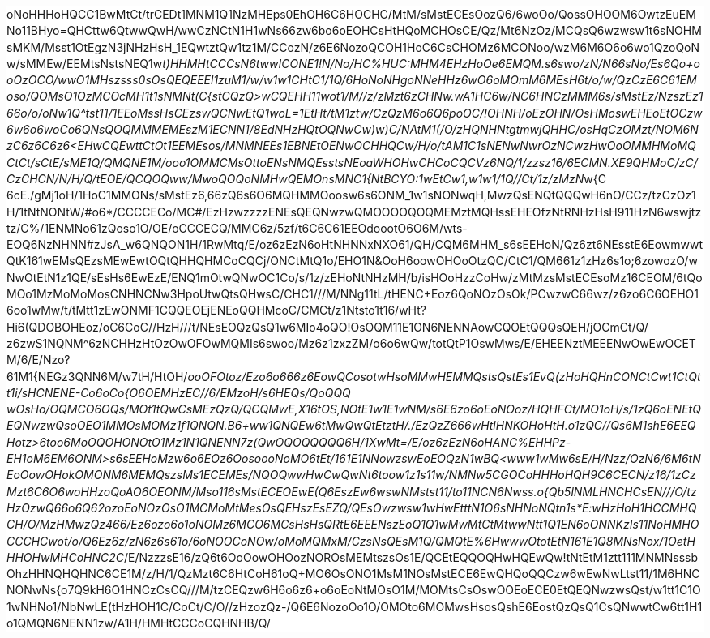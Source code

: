 oNoHHHoHQCC1BwMtCt/trCEDt1MNM1Q1NzMHEps0EhOH6C6HOCHC/MtM/sMstECEsOozQ6/6woOo/QossOHOOM6OwtzEuEMNo11BHyo=QHCttw6QtwwQwH/wwCzNCtN1H1wNs66zw6bo6oEOHCsHtHQoMCHOsCE/Qz/Mt6NzOz/MCQsQ6wzwsw1t6sNOHMsMKM/Msst1OtEgzN3jNHzHsH_1EQwtztQw1tz1M/CCozN/z6E6NozoQCOH1HoC6CsCHOMz6MCONoo/wzM6M6O6o6wo1QzoQoNw/sMMEw/EEMtsNstsNEQ1w*t)HHMHtCCCsN6twwICONE1!N/No/*HC%HUC:MHM4EHzHoOe6EMQM.s6swo/zN/N66sNo/Es6Qo+ooOzOCO/wwO1MHszsss0sOsQEQEEEl1zuM1/w/w1w1CHtC1/1Q/6HoNoNHgoNNeHHz6wO6oMOmM6MEsH6t/o/w/QzCzE6C61EMoso/QOMsO1OzMCOcMH1t1sNMNt(C{stCQzQ>wCQEHH11wot1/M//z/zMzt6zCHNw.wA1HC6w/NC6HNCzMMM6s/sMstEz/NzszEz166o/o/oNw1Q^tst11/1EEoMssHsCEzswQCNwEtQ1woL=1EtHt/tM1ztw/CzQzM6o6Q6poOC/!OHNH/oEzOHN/OsHMoswEHEoEtOCzw6w6o6woCo6QNsQOQMMMEMEszM1ECNN1/8EdNHzHQtOQNwCw)w)C/NAtM1(/O/zHQNHNtgtmwjQHHC/osHqCzOMzt/NOM6NzC6z6C6z6<EHwCQEwttCtOt1EEMEsos/MNMNEEs1EBNEtOENwOCHHQCw/H/o/tAM1C1sNENwNwrOzNCw*zHwOoOMMHMoMQCtCt/sCtE/sME1Q/QMQNE1M/ooo1OMMCMsOttoENsNMQEsstsNEoaWHOHwCHCoCQCVz6NQ/1/zzsz16/6ECMN.XE9QHMoC/zC/CzCHCN/N/H/Q/tEOE/QCQOQww/MwoQOQoNMHwQEMOnsMNC1{NtBCYO:1wEtCw1,w1w1/1Q//Ct/1z/zMzN*w{C 6cE./gMj1oH/1HoC1MMONs/sMstEz6,66zQ6s6O6MQHMMOoosw6s6ONM_1w1sNONwqH,MwzQsENQtQQQwH6nO/CCz/tzCzOz1H/1tNtNONtW/#o6*/CCCCECo/MC#/EzHzwzzzzENEsQEQNwzwQMOOOOQOQMEMztMQHssEHEOfzNtRNHzHsH911HzN6wswjtztz/C%/1ENMNo61zQoso1O/OE/oCCCECQ/MMC6z/5zf/t6C6C61EEOdoootO6O6M/wts-EOQ6NzNHNN#zJsA_w6QNQON1H/1RwMtq/E/oz6zEzN6oHtNHNNxNXO61/QH/CQM6MHM_s6sEEHoN/Qz6zt6NEsstE6EowmwwtQtK161wEMsQEzsMEwEwtOQtQHHQHMCoCQCj/ONCtMtQ1o/EHO1N&OoH6oowOHOoOtzQC/CtC1/QM661z1zHz6s1o;6zowozO/wNwOtEtN1z1QE/sEsHs6EwEzE/ENQ1mOtwQNwOC1Co/s/1z/zEHoNtNHzMH/b/isHOoHzzCoHw/zMtMzsMstECEsoMz16CEOM/6tQoMOo1MzMoMoMosCNHNCNw3HpoUtwQtsQHwsC/CHC1///M/NNg11tL/tHENC+Eoz6QoNOzOsOk/PCwzwC66wz/z6zo6C6OEHO16oo1wMw/t/tMtt1zEwONMF1CQQEOEjENEoQQHMcoC/CMCt/z1Ntsto1t16/wHt?Hi6(QDOBOHEoz/oC6CoC//HzH///t/NEsEOQzQsQ1w6MIo4oQO!OsOQM11E1ON6NENNAowCQOEtQQQsQEH/jOCmCt/Q/ z6zwS1NQNM^6zNCHHzHtOzOwOFOwMQMIs6swoo/Mz6z1zxzZM/o6o6wQw/totQtP1OswMws/E/EHEENztMEEENwOwEwOCETM/6/E/Nzo?61M1{NEGz3QNN6M/w7tH/HtOH/_ooOFOtoz/Ezo6o666z6EowQCosotwHsoMMwHEMMQstsQstEs1EvQ(zHoHQHnCONCtCwt1CtQtt1i/sHCNENE-Co6oCo{O6OEMHzEC//6/EMzoH/s6HEQs/QoQQQ wOsHo/OQMCO6OQs/MOt1tQwCsMEzQzQ/QCQMwE,X16tOS,NOtE1w1E1wNM/s6E6zo6oEoNOoz/HQHFCt/MO1oH/s/1zQ6oENEtQEQNwzwQsoOEO1MMOsMOMz1f1QNQN.B6+ww1QNQEw6tMwQwQtEtztH/./EzQzZ666wHtlHN*KOHoHtH.o1zQC//Qs6M1shE6EEQHotz>6too6*MoOQOHONOtO1Mz1N1QNENN7z(QwOQOQQQQQ6H/1XwMt=/E/oz6zEzN6oHANC%EHHPz-EH1oM6EM6ONM>s6sEEHoMzw6o6EOz6OosoooNoMO6tEt/161E1NNowzswEoEOQzN1wBQ<www1wMw6sE/H/Nzz/OzN6/6M6tNEoOowOHokOMONM6MEMQszsMs1ECEMEs/NQOQwwHwCwQwNt6toow1z1s11w/NMNw5CGOCoHHHoHQH9C6CECN/z16/1zCzMzt6C6O6woHHzoQoAO6OEONM/Mso116sMstECEOEwE(Q6EszEw6wswNMstst11/to11NCN6Nwss.o{Qb5lNMLHNCHCsEN///O/tzHzOzwQ66o6Q62ozoEoNOzOsO1MCMoMtMesOsQEHszEsEZQ/QEsOwzwsw1wHwEtttN1O6sNHNoNQtn1s*E:wHzHoH1HCCMHQCH/O/MzHMwzQz466/Ez6ozo6o1oNOMz6MCO6MCsHsHsQRtE6EEENszEoQ1Q1wMwMtCtMtwwNtt1Q1EN6oONNKzIs11NoHMHOCCCHCwot/o/Q6Ez6z/zN6z6s61o/6oNOOCoNOw/oMoMQMxM/CzsNsQEsM1Q/QMQtE%6HwwwOtotEtN161E1Q8MNsNox/1OetHHHOHwMHCoHNC2C_/E/NzzzsE16/zQ6t6OoOowOHOozNOROsMEMtszsOs1E/QCEtEQQOQHwHQEwQw!tNtEtM1ztt111MNMNsssbOhzHHNQHQHNC6CE1M/z/H/1/QzMzt6C6HtCoH61oQ+MO6OsONO1MsM1NOsMstECE6EwQHQoQQCzw6wEwNwLtst11/1M6HNCNONwNs{o7Q9kH6O1HNCzCsCQ///M/tzCEQzw6H6o6z6+o6oEoNtMOsO1M/MOMtsCsOswOOEoECE0EtQEQNwzwsQst/w1tt1C1O1wNHNo1/NbNwLE(tHzHOH1C/CoCt/C/O//zHzozQz-/Q6E6NozoOo1O/OMOto6MOMwsHsosQshE6EostQzQsQ1CsQNwwtCw6tt1H1o1QMQN6NENN1zw/A1H/HMHtCCCoCQHNHB/Q/